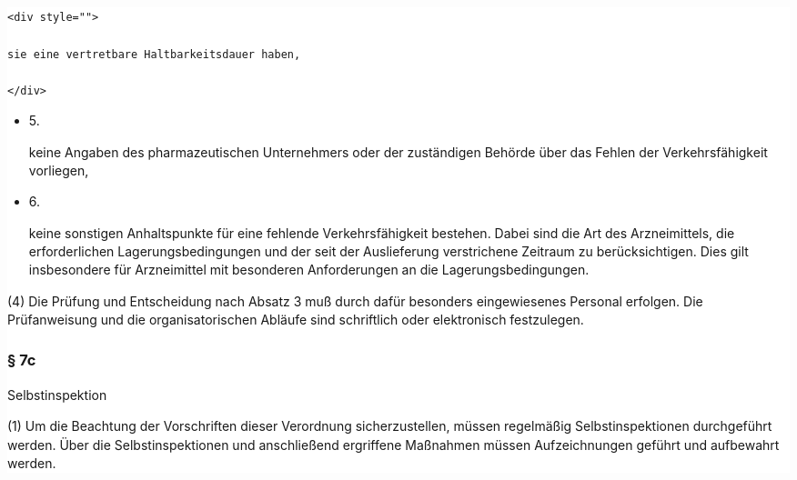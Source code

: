     <div style="">
    
    sie eine vertretbare Haltbarkeitsdauer haben,
    
    </div>

  - 5\.
    
    <div style="">
    
    keine Angaben des pharmazeutischen Unternehmers oder der zuständigen
    Behörde über das Fehlen der Verkehrsfähigkeit vorliegen,
    
    </div>

  - 6\.
    
    <div style="">
    
    keine sonstigen Anhaltspunkte für eine fehlende Verkehrsfähigkeit
    bestehen. Dabei sind die Art des Arzneimittels, die erforderlichen
    Lagerungsbedingungen und der seit der Auslieferung verstrichene
    Zeitraum zu berücksichtigen. Dies gilt insbesondere für Arzneimittel
    mit besonderen Anforderungen an die Lagerungsbedingungen.
    
    </div>

</div>

<div class="jurAbsatz">

(4) Die Prüfung und Entscheidung nach Absatz 3 muß durch dafür besonders
eingewiesenes Personal erfolgen. Die Prüfanweisung und die
organisatorischen Abläufe sind schriftlich oder elektronisch
festzulegen.

</div>

</div>

</div>

</div>

<span id="BJNR023700987BJNE001901310.html"></span>

### § 7c  
Selbstinspektion

<div>

<div class="jnhtml">

<div>

<div class="jurAbsatz">

(1) Um die Beachtung der Vorschriften dieser Verordnung sicherzustellen,
müssen regelmäßig Selbstinspektionen durchgeführt werden. Über die
Selbstinspektionen und anschließend ergriffene Maßnahmen müssen
Aufzeichnungen geführt und aufbewahrt werden.
